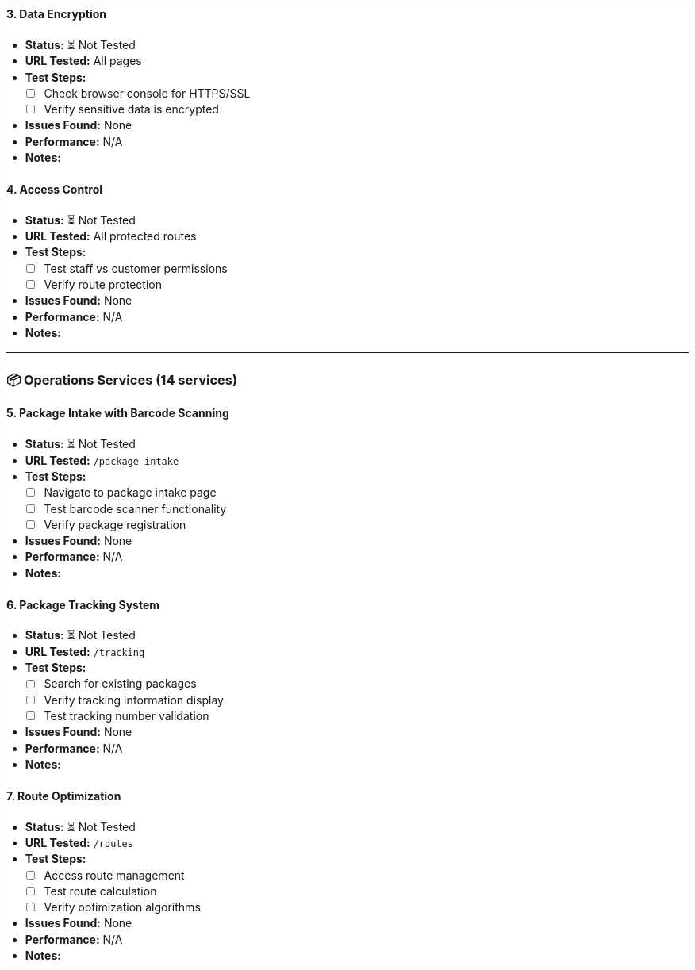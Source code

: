 #### **3. Data Encryption**

- **Status:** ⏳ Not Tested
- **URL Tested:** All pages
- **Test Steps:**
  - [ ] Check browser console for HTTPS/SSL
  - [ ] Verify sensitive data is encrypted
- **Issues Found:** None
- **Performance:** N/A
- **Notes:**

#### **4. Access Control**

- **Status:** ⏳ Not Tested
- **URL Tested:** All protected routes
- **Test Steps:**
  - [ ] Test staff vs customer permissions
  - [ ] Verify route protection
- **Issues Found:** None
- **Performance:** N/A
- **Notes:**

---

### **📦 Operations Services (14 services)**

#### **5. Package Intake with Barcode Scanning**

- **Status:** ⏳ Not Tested
- **URL Tested:** `/package-intake`
- **Test Steps:**
  - [ ] Navigate to package intake page
  - [ ] Test barcode scanner functionality
  - [ ] Verify package registration
- **Issues Found:** None
- **Performance:** N/A
- **Notes:**

#### **6. Package Tracking System**

- **Status:** ⏳ Not Tested
- **URL Tested:** `/tracking`
- **Test Steps:**
  - [ ] Search for existing packages
  - [ ] Verify tracking information display
  - [ ] Test tracking number validation
- **Issues Found:** None
- **Performance:** N/A
- **Notes:**

#### **7. Route Optimization**

- **Status:** ⏳ Not Tested
- **URL Tested:** `/routes`
- **Test Steps:**
  - [ ] Access route management
  - [ ] Test route calculation
  - [ ] Verify optimization algorithms
- **Issues Found:** None
- **Performance:** N/A
- **Notes:**
